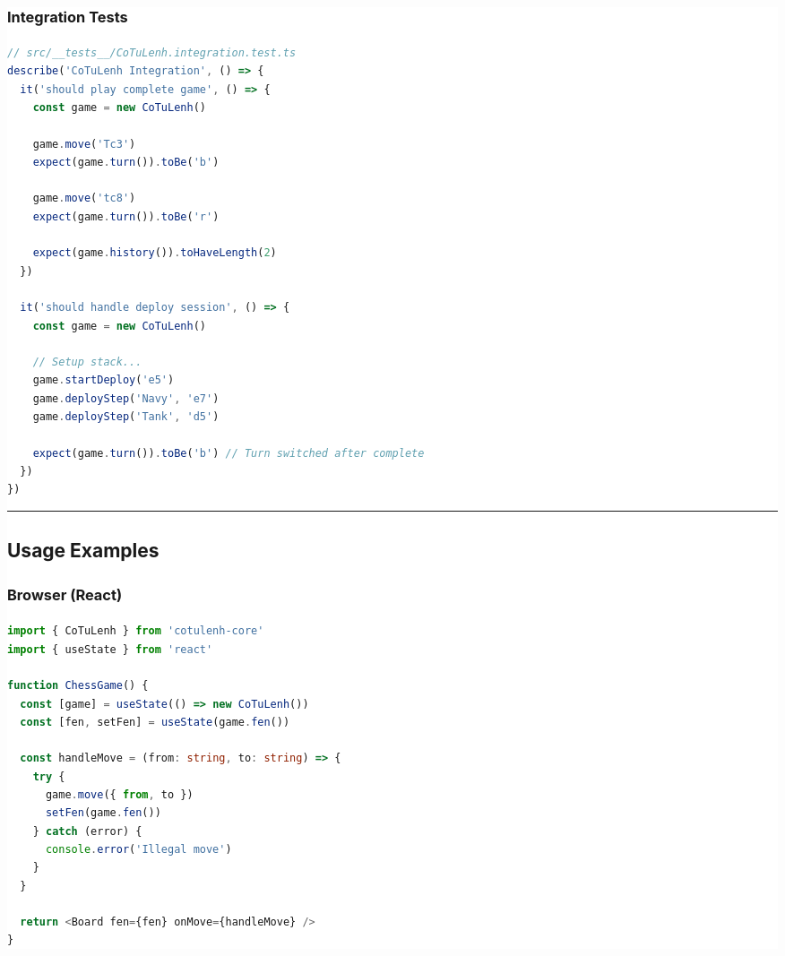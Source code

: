 ### Integration Tests

```typescript
// src/__tests__/CoTuLenh.integration.test.ts
describe('CoTuLenh Integration', () => {
  it('should play complete game', () => {
    const game = new CoTuLenh()

    game.move('Tc3')
    expect(game.turn()).toBe('b')

    game.move('tc8')
    expect(game.turn()).toBe('r')

    expect(game.history()).toHaveLength(2)
  })

  it('should handle deploy session', () => {
    const game = new CoTuLenh()

    // Setup stack...
    game.startDeploy('e5')
    game.deployStep('Navy', 'e7')
    game.deployStep('Tank', 'd5')

    expect(game.turn()).toBe('b') // Turn switched after complete
  })
})
```

---

## Usage Examples

### Browser (React)

```typescript
import { CoTuLenh } from 'cotulenh-core'
import { useState } from 'react'

function ChessGame() {
  const [game] = useState(() => new CoTuLenh())
  const [fen, setFen] = useState(game.fen())

  const handleMove = (from: string, to: string) => {
    try {
      game.move({ from, to })
      setFen(game.fen())
    } catch (error) {
      console.error('Illegal move')
    }
  }

  return <Board fen={fen} onMove={handleMove} />
}
```
